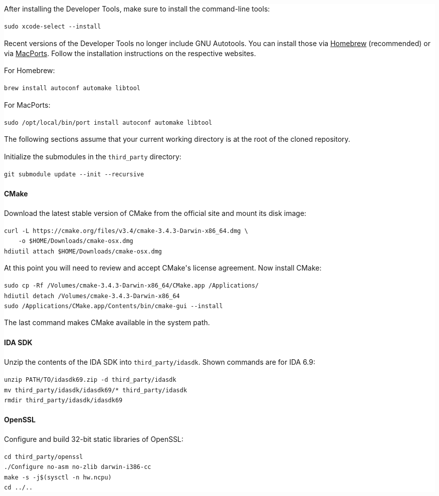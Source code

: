 After installing the Developer Tools, make sure to install the command-line
tools:

    sudo xcode-select --install

Recent versions of the Developer Tools no longer include GNU Autotools.
You can install those via [Homebrew](http://brew.sh/) (recommended) or via
[MacPorts](https://www.macports.org/install.php). Follow the installation
instructions on the respective websites.

For Homebrew:

    brew install autoconf automake libtool

For MacPorts:

    sudo /opt/local/bin/port install autoconf automake libtool

The following sections assume that your current working directory is at the
root of the cloned repository.

Initialize the submodules in the `third_party` directory:

    git submodule update --init --recursive

#### CMake

Download the latest stable version of CMake from the official site and mount
its disk image:

    curl -L https://cmake.org/files/v3.4/cmake-3.4.3-Darwin-x86_64.dmg \
        -o $HOME/Downloads/cmake-osx.dmg
    hdiutil attach $HOME/Downloads/cmake-osx.dmg

At this point you will need to review and accept CMake's license agreement.
Now install CMake:

    sudo cp -Rf /Volumes/cmake-3.4.3-Darwin-x86_64/CMake.app /Applications/
    hdiutil detach /Volumes/cmake-3.4.3-Darwin-x86_64
    sudo /Applications/CMake.app/Contents/bin/cmake-gui --install

The last command makes CMake available in the system path.

#### IDA SDK

Unzip the contents of the IDA SDK into `third_party/idasdk`. Shown commands
are for IDA 6.9:

    unzip PATH/TO/idasdk69.zip -d third_party/idasdk
    mv third_party/idasdk/idasdk69/* third_party/idasdk
    rmdir third_party/idasdk/idasdk69

#### OpenSSL

Configure and build 32-bit static libraries of OpenSSL:

    cd third_party/openssl
    ./Configure no-asm no-zlib darwin-i386-cc
    make -s -j$(sysctl -n hw.ncpu)
    cd ../..
